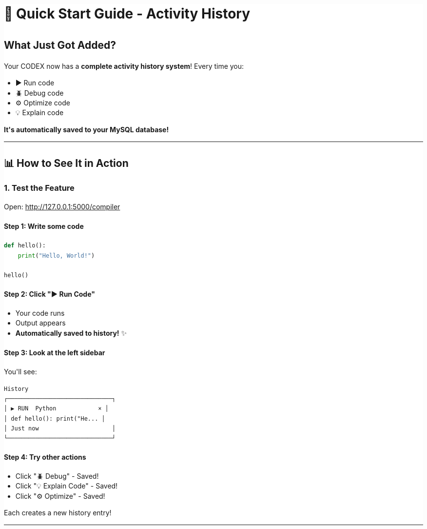 # 🎯 Quick Start Guide - Activity History

## What Just Got Added?

Your CODEX now has a **complete activity history system**! Every time you:
- ▶️ Run code
- 🪲 Debug code
- ⚙️ Optimize code
- 💡 Explain code

**It's automatically saved to your MySQL database!**

---

## 📊 How to See It in Action

### 1. **Test the Feature**

Open: http://127.0.0.1:5000/compiler

#### Step 1: Write some code
```python
def hello():
    print("Hello, World!")

hello()
```

#### Step 2: Click "▶️ Run Code"
- Your code runs
- Output appears
- **Automatically saved to history!** ✨

#### Step 3: Look at the left sidebar
You'll see:
```
History
┌──────────────────────────────┐
│ ▶️ RUN  Python            × │
│ def hello(): print("He... │
│ Just now                     │
└──────────────────────────────┘
```

#### Step 4: Try other actions
- Click "🪲 Debug" - Saved!
- Click "💡 Explain Code" - Saved!
- Click "⚙️ Optimize" - Saved!

Each creates a new history entry!

---